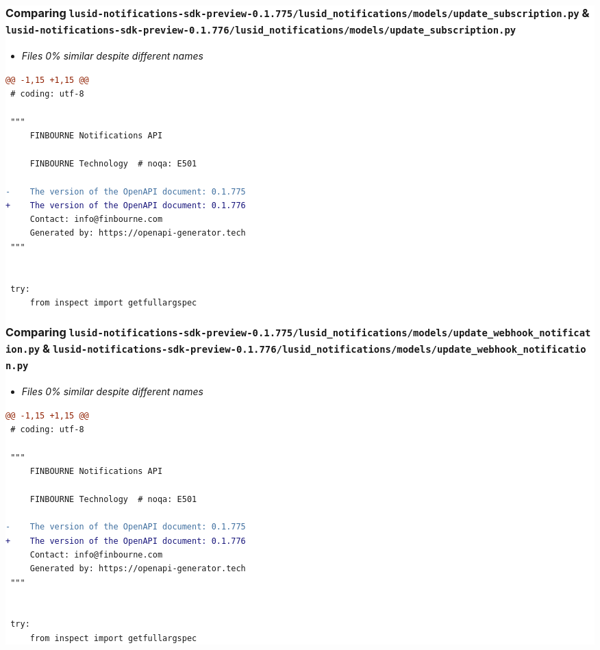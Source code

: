 ### Comparing `lusid-notifications-sdk-preview-0.1.775/lusid_notifications/models/update_subscription.py` & `lusid-notifications-sdk-preview-0.1.776/lusid_notifications/models/update_subscription.py`

 * *Files 0% similar despite different names*

```diff
@@ -1,15 +1,15 @@
 # coding: utf-8
 
 """
     FINBOURNE Notifications API
 
     FINBOURNE Technology  # noqa: E501
 
-    The version of the OpenAPI document: 0.1.775
+    The version of the OpenAPI document: 0.1.776
     Contact: info@finbourne.com
     Generated by: https://openapi-generator.tech
 """
 
 
 try:
     from inspect import getfullargspec
```

### Comparing `lusid-notifications-sdk-preview-0.1.775/lusid_notifications/models/update_webhook_notification.py` & `lusid-notifications-sdk-preview-0.1.776/lusid_notifications/models/update_webhook_notification.py`

 * *Files 0% similar despite different names*

```diff
@@ -1,15 +1,15 @@
 # coding: utf-8
 
 """
     FINBOURNE Notifications API
 
     FINBOURNE Technology  # noqa: E501
 
-    The version of the OpenAPI document: 0.1.775
+    The version of the OpenAPI document: 0.1.776
     Contact: info@finbourne.com
     Generated by: https://openapi-generator.tech
 """
 
 
 try:
     from inspect import getfullargspec
```
